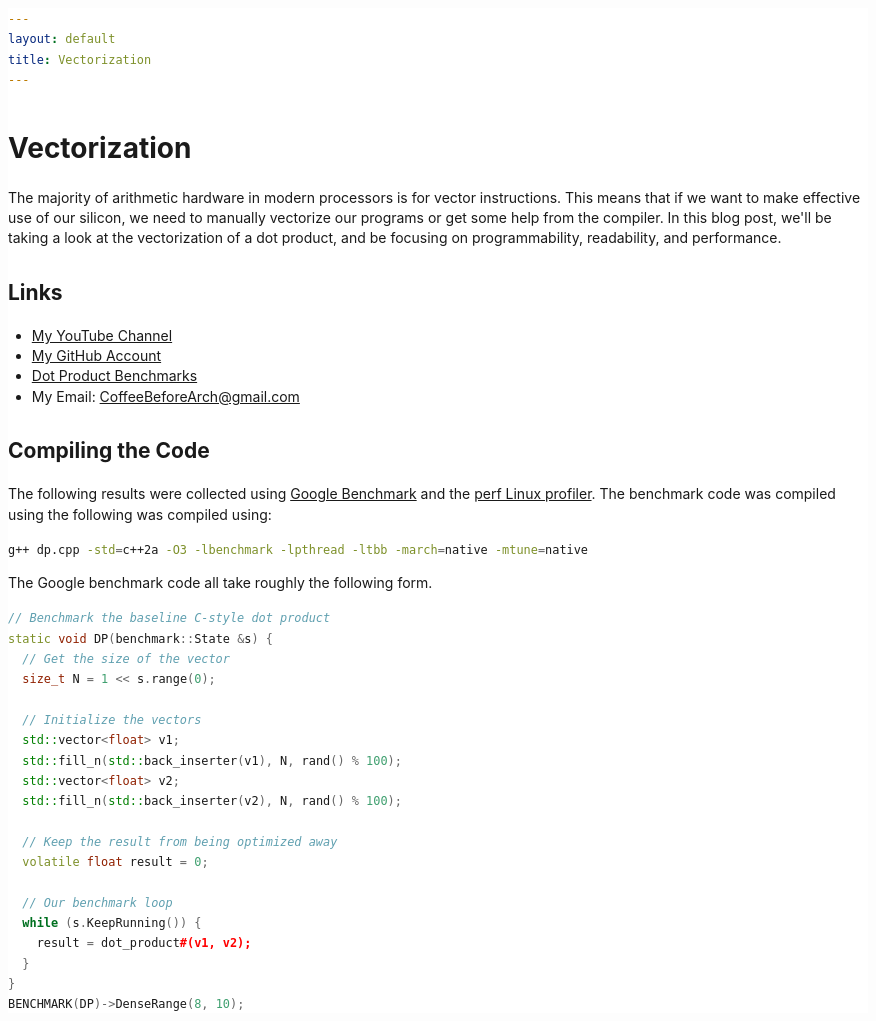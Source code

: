 ```yaml
---
layout: default
title: Vectorization
---
```


# Vectorization

The majority of arithmetic hardware in modern processors is for vector instructions. This means that if we want to make effective use of our silicon, we need to manually vectorize our programs or get some help from the compiler. In this blog post, we'll be taking a look at the vectorization of a dot product, and be focusing on programmability, readability, and performance.

## Links

- [My YouTube Channel](https://www.youtube.com/channel/UCsi5-meDM5Q5NE93n_Ya7GA?view_as=subscriber)
- [My GitHub Account](https://github.com/CoffeeBeforeArch)
- [Dot Product Benchmarks](https://github.com/CoffeeBeforeArch/misc_code/blob/master/dot_product/dp.cpp)
- My Email: CoffeeBeforeArch@gmail.com

## Compiling the Code

The following results were collected using [Google Benchmark](https://github.com/google/benchmark) and the [perf Linux profiler](https://perf.wiki.kernel.org/index.php/Main_Page). The benchmark code was compiled using the following was compiled using:

```bash
g++ dp.cpp -std=c++2a -O3 -lbenchmark -lpthread -ltbb -march=native -mtune=native
```

The Google benchmark code all take roughly the following form.

```cpp
// Benchmark the baseline C-style dot product
static void DP(benchmark::State &s) {
  // Get the size of the vector
  size_t N = 1 << s.range(0);

  // Initialize the vectors
  std::vector<float> v1;
  std::fill_n(std::back_inserter(v1), N, rand() % 100);
  std::vector<float> v2;
  std::fill_n(std::back_inserter(v2), N, rand() % 100);

  // Keep the result from being optimized away
  volatile float result = 0;

  // Our benchmark loop
  while (s.KeepRunning()) {
    result = dot_product#(v1, v2);
  }
}
BENCHMARK(DP)->DenseRange(8, 10);
```
